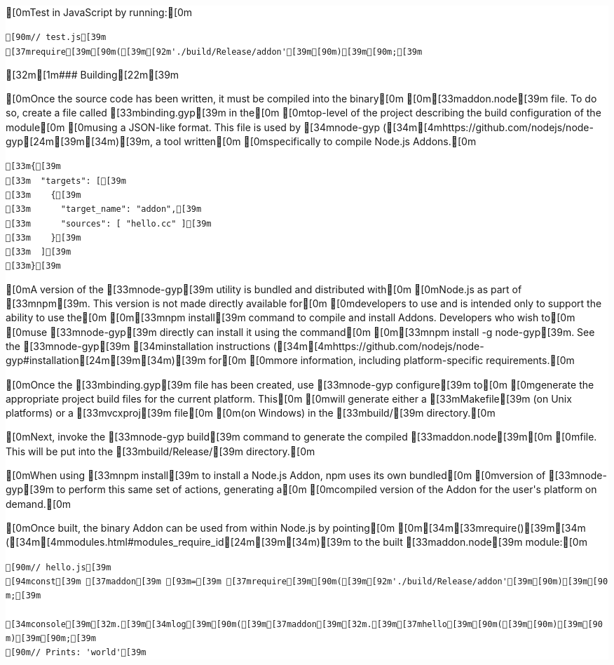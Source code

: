 
[0mTest in JavaScript by running:[0m

    [90m// test.js[39m
    [37mrequire[39m[90m([39m[92m'./build/Release/addon'[39m[90m)[39m[90m;[39m

[32m[1m### Building[22m[39m

[0mOnce the source code has been written, it must be compiled into the binary[0m
[0m[33maddon.node[39m file. To do so, create a file called [33mbinding.gyp[39m in the[0m
[0mtop-level of the project describing the build configuration of the module[0m
[0musing a JSON-like format. This file is used by [34mnode-gyp ([34m[4mhttps://github.com/nodejs/node-gyp[24m[39m[34m)[39m, a tool written[0m
[0mspecifically to compile Node.js Addons.[0m

    [33m{[39m
    [33m  "targets": [[39m
    [33m    {[39m
    [33m      "target_name": "addon",[39m
    [33m      "sources": [ "hello.cc" ][39m
    [33m    }[39m
    [33m  ][39m
    [33m}[39m

[0mA version of the [33mnode-gyp[39m utility is bundled and distributed with[0m
[0mNode.js as part of [33mnpm[39m. This version is not made directly available for[0m
[0mdevelopers to use and is intended only to support the ability to use the[0m
[0m[33mnpm install[39m command to compile and install Addons. Developers who wish to[0m
[0muse [33mnode-gyp[39m directly can install it using the command[0m
[0m[33mnpm install -g node-gyp[39m. See the [33mnode-gyp[39m [34minstallation instructions ([34m[4mhttps://github.com/nodejs/node-gyp#installation[24m[39m[34m)[39m for[0m
[0mmore information, including platform-specific requirements.[0m

[0mOnce the [33mbinding.gyp[39m file has been created, use [33mnode-gyp configure[39m to[0m
[0mgenerate the appropriate project build files for the current platform. This[0m
[0mwill generate either a [33mMakefile[39m (on Unix platforms) or a [33mvcxproj[39m file[0m
[0m(on Windows) in the [33mbuild/[39m directory.[0m

[0mNext, invoke the [33mnode-gyp build[39m command to generate the compiled [33maddon.node[39m[0m
[0mfile. This will be put into the [33mbuild/Release/[39m directory.[0m

[0mWhen using [33mnpm install[39m to install a Node.js Addon, npm uses its own bundled[0m
[0mversion of [33mnode-gyp[39m to perform this same set of actions, generating a[0m
[0mcompiled version of the Addon for the user's platform on demand.[0m

[0mOnce built, the binary Addon can be used from within Node.js by pointing[0m
[0m[34m[33mrequire()[39m[34m ([34m[4mmodules.html#modules_require_id[24m[39m[34m)[39m to the built [33maddon.node[39m module:[0m

    [90m// hello.js[39m
    [94mconst[39m [37maddon[39m [93m=[39m [37mrequire[39m[90m([39m[92m'./build/Release/addon'[39m[90m)[39m[90m;[39m
    
    [34mconsole[39m[32m.[39m[34mlog[39m[90m([39m[37maddon[39m[32m.[39m[37mhello[39m[90m([39m[90m)[39m[90m)[39m[90m;[39m
    [90m// Prints: 'world'[39m
